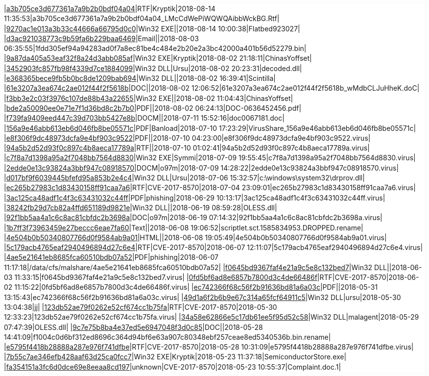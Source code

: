 |[a3b705ce3d677361a7a9b2b0bdf04a04](https://www.virustotal.com/gui/file/a3b705ce3d677361a7a9b2b0bdf04a04)|RTF|Kryptik|2018-08-14 11:35:53|a3b705ce3d677361a7a9b2b0bdf04a04_LMcCdWePiWQWQAibbWckBG.Rtf|
|[9270ac1e013a3b33c44666a66795d0c0](https://www.virustotal.com/gui/file/9270ac1e013a3b33c44666a66795d0c0)|Win32 EXE||2018-08-14 10:00:38|Flatbed923027|
|[d3ac921038773c9b59fa6b229baa6469](https://www.virustotal.com/gui/file/d3ac921038773c9b59fa6b229baa6469)|Email||2018-08-03 06:35:55|1fdd305ef94a94283ad0f7a8ec81be4c484e2b20e2a3bc42000a401b56d52279.bin|
|[9a87da405a53eaf32f8a24d3abb085af](https://www.virustotal.com/gui/file/9a87da405a53eaf32f8a24d3abb085af)|Win32 EXE|Kryptik|2018-08-02 21:18:11|ChinasYoffset|
|[3452903fc857fb98f4339d7ce1884099](https://www.virustotal.com/gui/file/3452903fc857fb98f4339d7ce1884099)|Win32 DLL|Ursu|2018-08-02 20:23:31|decoded.dll|
|[e368365bece9fb5b0bc8de1209bab694](https://www.virustotal.com/gui/file/e368365bece9fb5b0bc8de1209bab694)|Win32 DLL||2018-08-02 16:39:41|Scintilla|
|[61e3207a3ea674c2ae012f44f2f5618b](https://www.virustotal.com/gui/file/61e3207a3ea674c2ae012f44f2f5618b)|DOC||2018-08-02 12:06:52|61e3207a3ea674c2ae012f44f2f5618b_wMdbCLJuHheK.doC|
|[f3bb3e2c03f3976c107de88b43a22655](https://www.virustotal.com/gui/file/f3bb3e2c03f3976c107de88b43a22655)|Win32 EXE||2018-08-02 11:04:43|ChinasYoffset|
|[bde2a50090ee0e71e7f1d36bd8c2b7b0](https://www.virustotal.com/gui/file/bde2a50090ee0e71e7f1d36bd8c2b7b0)|PDF||2018-08-02 06:24:13|DOC-0636452456.pdf|
|[f739fa9409eed447c39d703bb5427e8b](https://www.virustotal.com/gui/file/f739fa9409eed447c39d703bb5427e8b)|DOCM||2018-07-11 15:52:16|doc0067181.doc|
|[156a9e46abb613eb6d046fb8be05571c](https://www.virustotal.com/gui/file/156a9e46abb613eb6d046fb8be05571c)|PDF|Banload|2018-07-10 17:23:29|VirusShare_156a9e46abb613eb6d046fb8be05571c|
|[e8f306f9dc48973dcfa9e4bf903c9522](https://www.virustotal.com/gui/file/e8f306f9dc48973dcfa9e4bf903c9522)|PDF||2018-07-10 04:23:00|e8f306f9dc48973dcfa9e4bf903c9522.virus|
|[94a5b2d52d93f0c897c4b8aeca17789a](https://www.virustotal.com/gui/file/94a5b2d52d93f0c897c4b8aeca17789a)|RTF||2018-07-10 01:02:41|94a5b2d52d93f0c897c4b8aeca17789a.virus|
|[c7f8a7d1398a95a2f7048bb7564d8830](https://www.virustotal.com/gui/file/c7f8a7d1398a95a2f7048bb7564d8830)|Win32 EXE|Symmi|2018-07-09 19:55:45|c7f8a7d1398a95a2f7048bb7564d8830.virus|
|[2edde0e13c93824a3bbf947c08918570](https://www.virustotal.com/gui/file/2edde0e13c93824a3bbf947c08918570)|DOCM|o97m|2018-07-09 14:28:22|2edde0e13c93824a3bbf947c08918570.virus|
|[d017bf9f6039445bfefd95a853b2e4c4](https://www.virustotal.com/gui/file/d017bf9f6039445bfefd95a853b2e4c4)|Win32 DLL|Ursu|2018-07-06 15:32:57|c:\windows\system32\drprov.dll|
|[ec265b27983c1d83430158ff91caa7a6](https://www.virustotal.com/gui/file/ec265b27983c1d83430158ff91caa7a6)|RTF|CVE-2017-8570|2018-07-04 23:09:01|ec265b27983c1d83430158ff91caa7a6.virus|
|[3ac125ca48adf1c4f3c63431032c44ff](https://www.virustotal.com/gui/file/3ac125ca48adf1c4f3c63431032c44ff)|PDF|phishing|2018-06-29 10:13:17|3ac125ca48adf1c4f3c63431032c44ff.virus|
|[38242fb29d7cb82a4ffd651189d9821e](https://www.virustotal.com/gui/file/38242fb29d7cb82a4ffd651189d9821e)|Win32 DLL||2018-06-19 08:59:28|OLESS.dll|
|[92f1bb5aa4a1c6c8ac81cbfdc2b3698a](https://www.virustotal.com/gui/file/92f1bb5aa4a1c6c8ac81cbfdc2b3698a)|DOC|o97m|2018-06-19 07:14:32|92f1bb5aa4a1c6c8ac81cbfdc2b3698a.virus|
|[1b7ff3f73963459e27beccc6eae7fa60](https://www.virustotal.com/gui/file/1b7ff3f73963459e27beccc6eae7fa60)|Text||2018-06-08 19:06:52|scriptlet.sct.1585834953.DROPPED.rename|
|[4e504b0b50340807766d0f9584ab9a01](https://www.virustotal.com/gui/file/4e504b0b50340807766d0f9584ab9a01)|HTML||2018-06-08 19:05:49|4e504b0b50340807766d0f9584ab9a01.virus|
|[5c179acb4765eaf2940496894d27c6e4](https://www.virustotal.com/gui/file/5c179acb4765eaf2940496894d27c6e4)|RTF|CVE-2017-8570|2018-06-07 12:11:07|5c179acb4765eaf2940496894d27c6e4.virus|
|[4ae5e21641eb8685fca60510bdb07a52](https://www.virustotal.com/gui/file/4ae5e21641eb8685fca60510bdb07a52)|PDF|phishing|2018-06-07 11:17:18|/data/cfs/malshare/4ae5e21641eb8685fca60510bdb07a52|
|[f0645bd9367faf4e21a9c5e8c132bed7](https://www.virustotal.com/gui/file/f0645bd9367faf4e21a9c5e8c132bed7)|Win32 DLL||2018-06-03 11:33:15|f0645bd9367faf4e21a9c5e8c132bed7.virus|
|[0fd5bf6ad8e6857b7800d3c4de66486f](https://www.virustotal.com/gui/file/0fd5bf6ad8e6857b7800d3c4de66486f)|RTF|CVE-2017-8570|2018-06-02 11:15:22|0fd5bf6ad8e6857b7800d3c4de66486f.virus|
|[ec742366f68c56f2b91636bd81a6a03c](https://www.virustotal.com/gui/file/ec742366f68c56f2b91636bd81a6a03c)|PDF||2018-05-31 13:15:43|ec742366f68c56f2b91636bd81a6a03c.virus|
|[49d1a6f2b6b9e67c314a65fcf64911c5](https://www.virustotal.com/gui/file/49d1a6f2b6b9e67c314a65fcf64911c5)|Win32 DLL|ursu|2018-05-30 13:04:38|jj|
|[123db52ae79f0262e52cf674cc1b75fa](https://www.virustotal.com/gui/file/123db52ae79f0262e52cf674cc1b75fa)|RTF|CVE-2017-8570|2018-05-30 12:33:23|123db52ae79f0262e52cf674cc1b75fa.virus|
|[34a58e62866e5c17db61ee5f95d52c58](https://www.virustotal.com/gui/file/34a58e62866e5c17db61ee5f95d52c58)|Win32 DLL|malagent|2018-05-29 07:47:39|OLESS.dll|
|[9c7e75b8ba4e37ed5e6947048f3d0c85](https://www.virustotal.com/gui/file/9c7e75b8ba4e37ed5e6947048f3d0c85)|DOC||2018-05-28 14:41:09|f1004c0d6bf312ed8696c364d94bf6e63a907c80348ebf257ceae8ed5340536b.bin.rename|
|[e5795f4418b28888a287e976f741dfbe](https://www.virustotal.com/gui/file/e5795f4418b28888a287e976f741dfbe)|RTF|CVE-2017-8570|2018-05-28 10:31:09|e5795f4418b28888a287e976f741dfbe.virus|
|[7b55c7ae346efb428aaf63d25ca0fcc7](https://www.virustotal.com/gui/file/7b55c7ae346efb428aaf63d25ca0fcc7)|Win32 EXE|Kryptik|2018-05-23 11:37:18|SemiconductorStore.exe|
|[fa354151a3fc6d0dce69e8eeaa8cd197](https://www.virustotal.com/gui/file/fa354151a3fc6d0dce69e8eeaa8cd197)|unknown|CVE-2017-8570|2018-05-23 10:55:37|Complaint.doc.1|